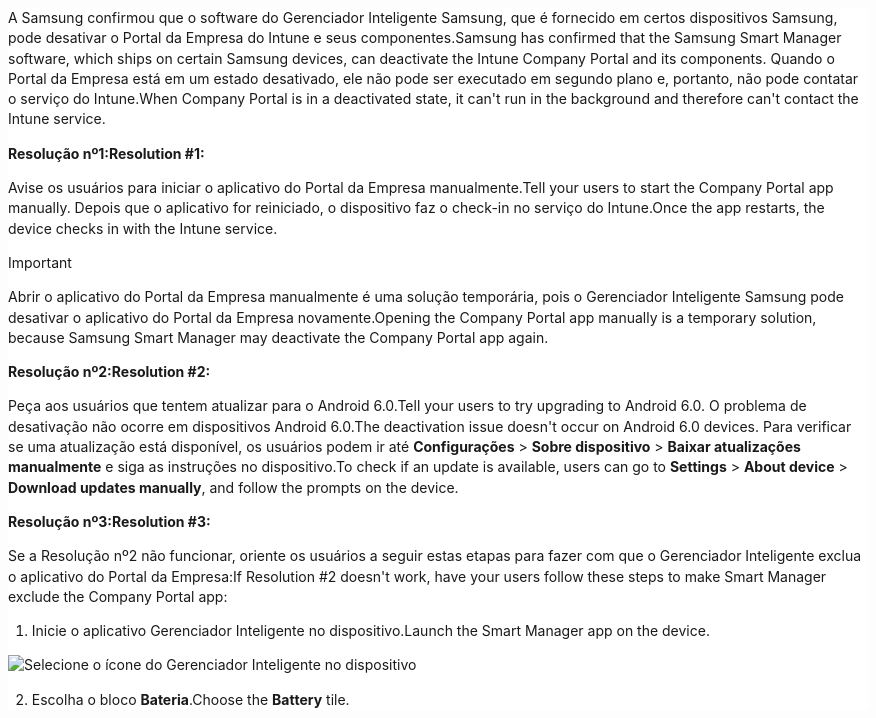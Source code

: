 <span data-ttu-id="b8486-181">A Samsung confirmou que o software do Gerenciador Inteligente Samsung, que é fornecido em certos dispositivos Samsung, pode desativar o Portal da Empresa do Intune e seus componentes.</span><span class="sxs-lookup"><span data-stu-id="b8486-181">Samsung has confirmed that the Samsung Smart Manager software, which ships on certain Samsung devices, can deactivate the Intune Company Portal and its components.</span></span> <span data-ttu-id="b8486-182">Quando o Portal da Empresa está em um estado desativado, ele não pode ser executado em segundo plano e, portanto, não pode contatar o serviço do Intune.</span><span class="sxs-lookup"><span data-stu-id="b8486-182">When Company Portal is in a deactivated state, it can't run in the background and therefore can't contact the Intune service.</span></span>

<span data-ttu-id="b8486-183">**Resolução nº1:**</span><span class="sxs-lookup"><span data-stu-id="b8486-183">**Resolution #1:**</span></span>

<span data-ttu-id="b8486-184">Avise os usuários para iniciar o aplicativo do Portal da Empresa manualmente.</span><span class="sxs-lookup"><span data-stu-id="b8486-184">Tell your users to start the Company Portal app manually.</span></span> <span data-ttu-id="b8486-185">Depois que o aplicativo for reiniciado, o dispositivo faz o check-in no serviço do Intune.</span><span class="sxs-lookup"><span data-stu-id="b8486-185">Once the app restarts, the device checks in with the Intune service.</span></span>

> [!IMPORTANT]
> <span data-ttu-id="b8486-186">Abrir o aplicativo do Portal da Empresa manualmente é uma solução temporária, pois o Gerenciador Inteligente Samsung pode desativar o aplicativo do Portal da Empresa novamente.</span><span class="sxs-lookup"><span data-stu-id="b8486-186">Opening the Company Portal app manually is a temporary solution, because Samsung Smart Manager may deactivate the Company Portal app again.</span></span>

<span data-ttu-id="b8486-187">**Resolução nº2:**</span><span class="sxs-lookup"><span data-stu-id="b8486-187">**Resolution #2:**</span></span>

<span data-ttu-id="b8486-188">Peça aos usuários que tentem atualizar para o Android 6.0.</span><span class="sxs-lookup"><span data-stu-id="b8486-188">Tell your users to try upgrading to Android 6.0.</span></span> <span data-ttu-id="b8486-189">O problema de desativação não ocorre em dispositivos Android 6.0.</span><span class="sxs-lookup"><span data-stu-id="b8486-189">The deactivation issue doesn't occur on Android 6.0 devices.</span></span> <span data-ttu-id="b8486-190">Para verificar se uma atualização está disponível, os usuários podem ir até **Configurações** > **Sobre dispositivo** > **Baixar atualizações manualmente** e siga as instruções no dispositivo.</span><span class="sxs-lookup"><span data-stu-id="b8486-190">To check if an update is available, users can go to **Settings** > **About device** > **Download updates manually**, and follow the prompts on the device.</span></span>

<span data-ttu-id="b8486-191">**Resolução nº3:**</span><span class="sxs-lookup"><span data-stu-id="b8486-191">**Resolution #3:**</span></span>

<span data-ttu-id="b8486-192">Se a Resolução nº2 não funcionar, oriente os usuários a seguir estas etapas para fazer com que o Gerenciador Inteligente exclua o aplicativo do Portal da Empresa:</span><span class="sxs-lookup"><span data-stu-id="b8486-192">If Resolution #2 doesn't work, have your users follow these steps to make Smart Manager exclude the  Company Portal app:</span></span>

1. <span data-ttu-id="b8486-193">Inicie o aplicativo Gerenciador Inteligente no dispositivo.</span><span class="sxs-lookup"><span data-stu-id="b8486-193">Launch the Smart Manager app on the device.</span></span>

  ![Selecione o ícone do Gerenciador Inteligente no dispositivo](./media/smart-manager-app-icon.png)

2. <span data-ttu-id="b8486-195">Escolha o bloco **Bateria**.</span><span class="sxs-lookup"><span data-stu-id="b8486-195">Choose the **Battery** tile.</span></span>
